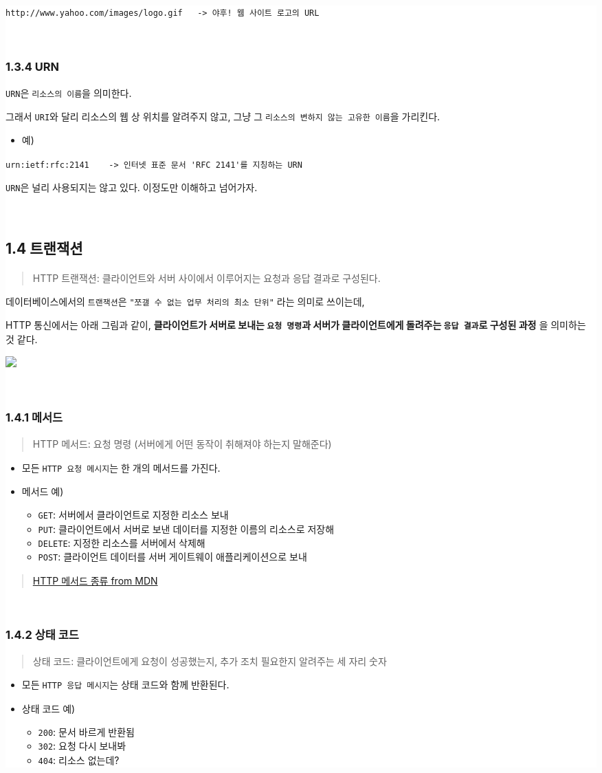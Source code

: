 ```
http://www.yahoo.com/images/logo.gif   -> 야후! 웹 사이트 로고의 URL
```

<br />

### 1.3.4 URN

`URN`은 `리소스의 이름`을 의미한다.

그래서 `URI`와 달리 리소스의 웹 상 위치를 알려주지 않고, 그냥 그 `리소스의 변하지 않는 고유한 이름`을 가리킨다.

- 예)

```
urn:ietf:rfc:2141    -> 인터넷 표준 문서 'RFC 2141'를 지칭하는 URN
```

`URN`은 널리 사용되지는 않고 있다. 이정도만 이해하고 넘어가자.

<br />

## 1.4 트랜잭션

> HTTP 트랜잭션: 클라이언트와 서버 사이에서 이루어지는 요청과 응답 결과로 구성된다.

데이터베이스에서의 `트랜잭션`은 `"쪼갤 수 없는 업무 처리의 최소 단위"` 라는 의미로 쓰이는데,

HTTP 통신에서는 아래 그림과 같이, **클라이언트가 서버로 보내는 `요청 명령`과 서버가 클라이언트에게 돌려주는 `응답 결과`로 구성된 과정** 을 의미하는 것 같다.

![](https://velog.velcdn.com/images/sujinjwa/post/105870a9-3982-4d83-8791-3e3befb5410a/image.png)

<br />

### 1.4.1 메서드

> HTTP 메서드: 요청 명령 (서버에게 어떤 동작이 취해져야 하는지 말해준다)

- 모든 `HTTP 요청 메시지`는 한 개의 메서드를 가진다.

- 메서드 예)
  - `GET`: 서버에서 클라이언트로 지정한 리소스 보내
  - `PUT`: 클라이언트에서 서버로 보낸 데이터를 지정한 이름의 리소스로 저장해
  - `DELETE`: 지정한 리소스를 서버에서 삭제해
  - `POST`: 클라이언트 데이터를 서버 게이트웨이 애플리케이션으로 보내

> [HTTP 메서드 종류 from MDN](https://developer.mozilla.org/ko/docs/Web/HTTP/Methods)

<br/>

### 1.4.2 상태 코드

> 상태 코드: 클라이언트에게 요청이 성공했는지, 추가 조치 필요한지 알려주는 세 자리 숫자

- 모든 `HTTP 응답 메시지`는 상태 코드와 함께 반환된다.

- 상태 코드 예)
  - `200`: 문서 바르게 반환됨
  - `302`: 요청 다시 보내봐
  - `404`: 리소스 없는데?
